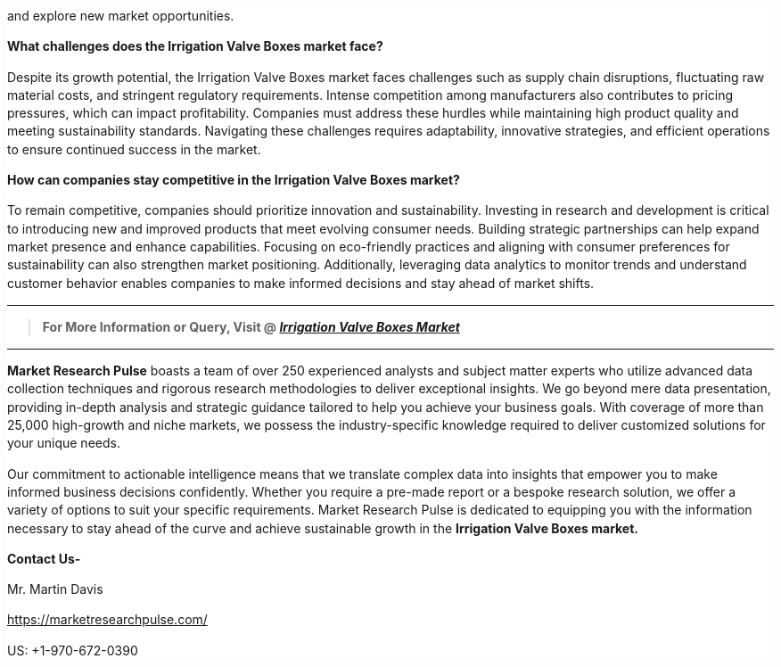 and explore new market opportunities.</p><p><strong>What challenges does the Irrigation Valve Boxes market face?</strong></p><p>Despite its growth potential, the Irrigation Valve Boxes market faces challenges such as supply chain disruptions, fluctuating raw material costs, and stringent regulatory requirements. Intense competition among manufacturers also contributes to pricing pressures, which can impact profitability. Companies must address these hurdles while maintaining high product quality and meeting sustainability standards. Navigating these challenges requires adaptability, innovative strategies, and efficient operations to ensure continued success in the market.</p><p><strong>How can companies stay competitive in the Irrigation Valve Boxes market?</strong></p><p>To remain competitive, companies should prioritize innovation and sustainability. Investing in research and development is critical to introducing new and improved products that meet evolving consumer needs. Building strategic partnerships can help expand market presence and enhance capabilities. Focusing on eco-friendly practices and aligning with consumer preferences for sustainability can also strengthen market positioning. Additionally, leveraging data analytics to monitor trends and understand customer behavior enables companies to make informed decisions and stay ahead of market shifts.</p><hr /><blockquote><p><strong>For More Information or Query, Visit @&nbsp;<em><a href="https://marketresearchpulse.com/report/146007/irrigation-valve-boxes-market?utm_source=Linkedin&utm_medium=029">Irrigation Valve Boxes Market</a></em></strong></p></blockquote><hr /><p><strong>Market Research Pulse</strong> boasts a team of over 250 experienced analysts and subject matter experts who utilize advanced data collection techniques and rigorous research methodologies to deliver exceptional insights. We go beyond mere data presentation, providing in-depth analysis and strategic guidance tailored to help you achieve your business goals. With coverage of more than 25,000 high-growth and niche markets, we possess the industry-specific knowledge required to deliver customized solutions for your unique needs.</p><p>Our commitment to actionable intelligence means that we translate complex data into insights that empower you to make informed business decisions confidently. Whether you require a pre-made report or a bespoke research solution, we offer a variety of options to suit your specific requirements. Market Research Pulse is dedicated to equipping you with the information necessary to stay ahead of the curve and achieve sustainable growth in the <strong>Irrigation Valve Boxes market.</strong></p><p><strong>Contact Us-</strong></p><p>Mr. Martin Davis</p><p>https://marketresearchpulse.com/</p><p>US: +1-970-672-0390</p>
